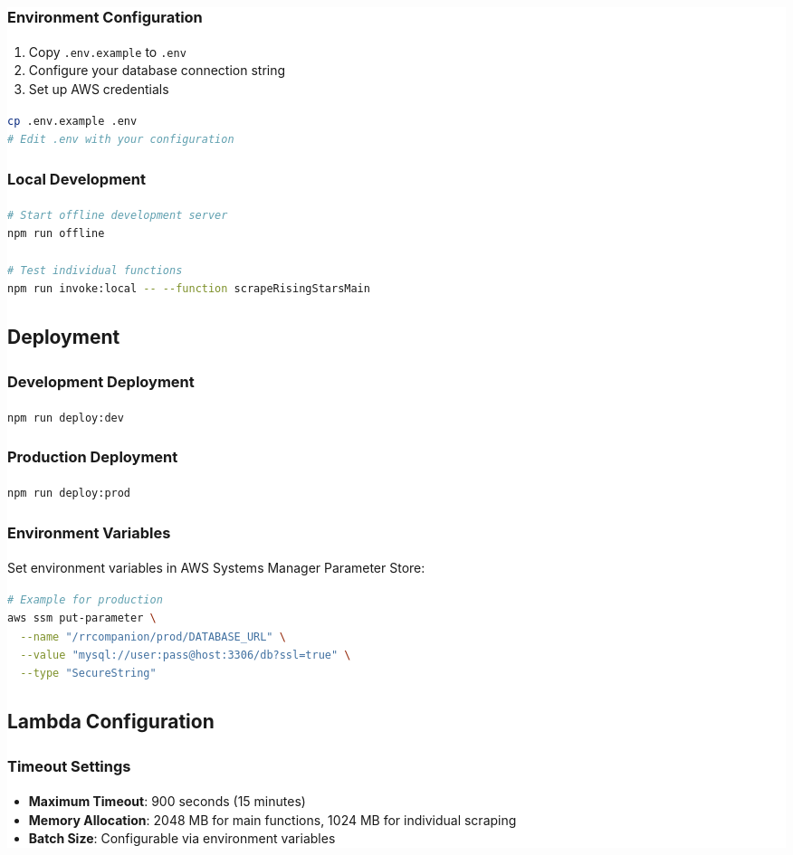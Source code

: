 ### Environment Configuration

1. Copy `.env.example` to `.env`
2. Configure your database connection string
3. Set up AWS credentials

```bash
cp .env.example .env
# Edit .env with your configuration
```

### Local Development

```bash
# Start offline development server
npm run offline

# Test individual functions
npm run invoke:local -- --function scrapeRisingStarsMain
```

## Deployment

### Development Deployment

```bash
npm run deploy:dev
```

### Production Deployment

```bash
npm run deploy:prod
```

### Environment Variables

Set environment variables in AWS Systems Manager Parameter Store:

```bash
# Example for production
aws ssm put-parameter \
  --name "/rrcompanion/prod/DATABASE_URL" \
  --value "mysql://user:pass@host:3306/db?ssl=true" \
  --type "SecureString"
```

## Lambda Configuration

### Timeout Settings

- **Maximum Timeout**: 900 seconds (15 minutes)
- **Memory Allocation**: 2048 MB for main functions, 1024 MB for individual
  scraping
- **Batch Size**: Configurable via environment variables
